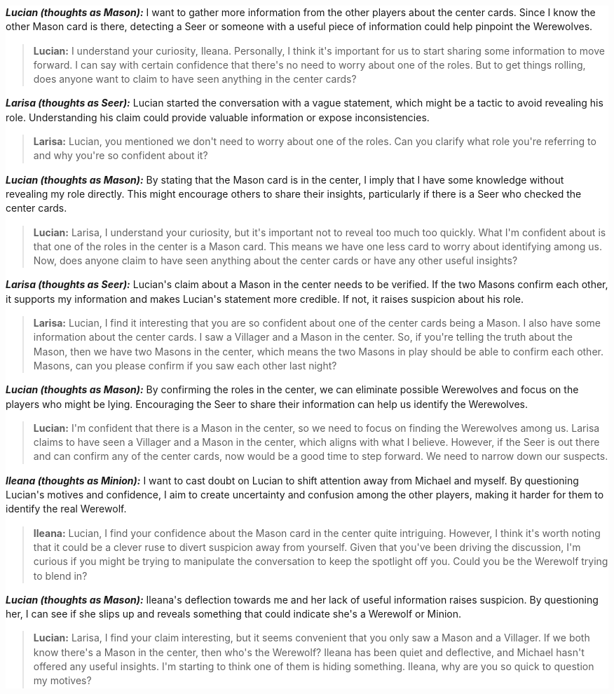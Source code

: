 
***Lucian (thoughts as Mason):*** I want to gather more information from the other players about the center cards. Since I know the other Mason card is there, detecting a Seer or someone with a useful piece of information could help pinpoint the Werewolves.
> **Lucian:** I understand your curiosity, Ileana. Personally, I think it's important for us to start sharing some information to move forward. I can say with certain confidence that there's no need to worry about one of the roles. But to get things rolling, does anyone want to claim to have seen anything in the center cards?


***Larisa (thoughts as Seer):*** Lucian started the conversation with a vague statement, which might be a tactic to avoid revealing his role. Understanding his claim could provide valuable information or expose inconsistencies.
> **Larisa:** Lucian, you mentioned we don't need to worry about one of the roles. Can you clarify what role you're referring to and why you're so confident about it?


***Lucian (thoughts as Mason):*** By stating that the Mason card is in the center, I imply that I have some knowledge without revealing my role directly. This might encourage others to share their insights, particularly if there is a Seer who checked the center cards.
> **Lucian:** Larisa, I understand your curiosity, but it's important not to reveal too much too quickly. What I'm confident about is that one of the roles in the center is a Mason card. This means we have one less card to worry about identifying among us. Now, does anyone claim to have seen anything about the center cards or have any other useful insights?


***Larisa (thoughts as Seer):*** Lucian's claim about a Mason in the center needs to be verified. If the two Masons confirm each other, it supports my information and makes Lucian's statement more credible. If not, it raises suspicion about his role.
> **Larisa:** Lucian, I find it interesting that you are so confident about one of the center cards being a Mason. I also have some information about the center cards. I saw a Villager and a Mason in the center. So, if you're telling the truth about the Mason, then we have two Masons in the center, which means the two Masons in play should be able to confirm each other. Masons, can you please confirm if you saw each other last night?


***Lucian (thoughts as Mason):*** By confirming the roles in the center, we can eliminate possible Werewolves and focus on the players who might be lying. Encouraging the Seer to share their information can help us identify the Werewolves.
> **Lucian:** I'm confident that there is a Mason in the center, so we need to focus on finding the Werewolves among us. Larisa claims to have seen a Villager and a Mason in the center, which aligns with what I believe. However, if the Seer is out there and can confirm any of the center cards, now would be a good time to step forward. We need to narrow down our suspects.


***Ileana (thoughts as Minion):*** I want to cast doubt on Lucian to shift attention away from Michael and myself. By questioning Lucian's motives and confidence, I aim to create uncertainty and confusion among the other players, making it harder for them to identify the real Werewolf.
> **Ileana:** Lucian, I find your confidence about the Mason card in the center quite intriguing. However, I think it's worth noting that it could be a clever ruse to divert suspicion away from yourself. Given that you've been driving the discussion, I'm curious if you might be trying to manipulate the conversation to keep the spotlight off you. Could you be the Werewolf trying to blend in?


***Lucian (thoughts as Mason):*** Ileana's deflection towards me and her lack of useful information raises suspicion. By questioning her, I can see if she slips up and reveals something that could indicate she's a Werewolf or Minion.
> **Lucian:** Larisa, I find your claim interesting, but it seems convenient that you only saw a Mason and a Villager. If we both know there's a Mason in the center, then who's the Werewolf? Ileana has been quiet and deflective, and Michael hasn't offered any useful insights. I'm starting to think one of them is hiding something. Ileana, why are you so quick to question my motives?
